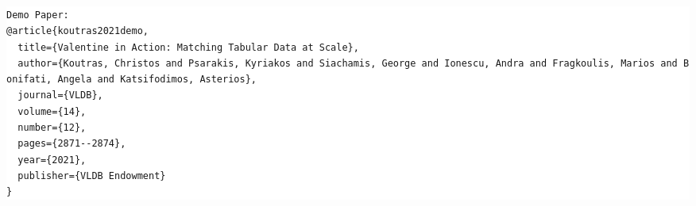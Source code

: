 ```
Demo Paper:
@article{koutras2021demo,
  title={Valentine in Action: Matching Tabular Data at Scale},
  author={Koutras, Christos and Psarakis, Kyriakos and Siachamis, George and Ionescu, Andra and Fragkoulis, Marios and Bonifati, Angela and Katsifodimos, Asterios},
  journal={VLDB},
  volume={14},
  number={12},
  pages={2871--2874},
  year={2021},
  publisher={VLDB Endowment}
}
```
